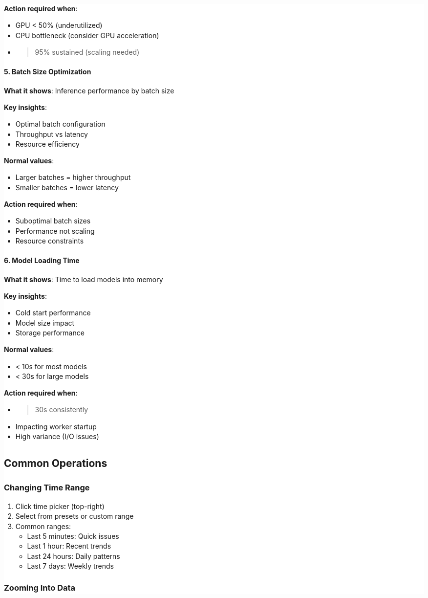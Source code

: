**Action required when**:
- GPU < 50% (underutilized)
- CPU bottleneck (consider GPU acceleration)
- > 95% sustained (scaling needed)

#### 5. Batch Size Optimization

**What it shows**: Inference performance by batch size

**Key insights**:
- Optimal batch configuration
- Throughput vs latency
- Resource efficiency

**Normal values**:
- Larger batches = higher throughput
- Smaller batches = lower latency

**Action required when**:
- Suboptimal batch sizes
- Performance not scaling
- Resource constraints

#### 6. Model Loading Time

**What it shows**: Time to load models into memory

**Key insights**:
- Cold start performance
- Model size impact
- Storage performance

**Normal values**:
- < 10s for most models
- < 30s for large models

**Action required when**:
- > 30s consistently
- Impacting worker startup
- High variance (I/O issues)

## Common Operations

### Changing Time Range

1. Click time picker (top-right)
2. Select from presets or custom range
3. Common ranges:
   - Last 5 minutes: Quick issues
   - Last 1 hour: Recent trends
   - Last 24 hours: Daily patterns
   - Last 7 days: Weekly trends

### Zooming Into Data
